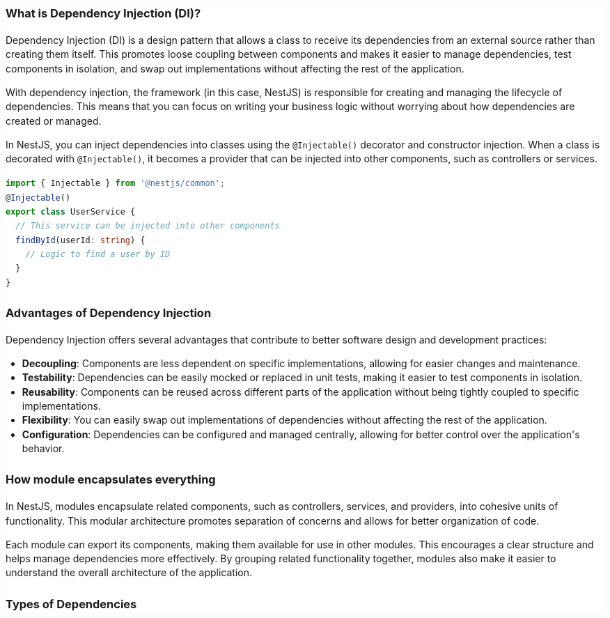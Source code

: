 ### What is Dependency Injection (DI)?

Dependency Injection (DI) is a design pattern that allows a class to receive its dependencies from an external source rather than creating them itself. This promotes loose coupling between components and makes it easier to manage dependencies, test components in isolation, and swap out implementations without affecting the rest of the application.

With dependency injection, the framework (in this case, NestJS) is responsible for creating and managing the lifecycle of dependencies. This means that you can focus on writing your business logic without worrying about how dependencies are created or managed.

In NestJS, you can inject dependencies into classes using the `@Injectable()` decorator and constructor injection. When a class is decorated with `@Injectable()`, it becomes a provider that can be injected into other components, such as controllers or services.

```typescript
import { Injectable } from '@nestjs/common';
@Injectable()
export class UserService {
  // This service can be injected into other components
  findById(userId: string) {
    // Logic to find a user by ID
  }
}
```

### Advantages of Dependency Injection

Dependency Injection offers several advantages that contribute to better software design and development practices:

- **Decoupling**: Components are less dependent on specific implementations, allowing for easier changes and maintenance.
- **Testability**: Dependencies can be easily mocked or replaced in unit tests, making it easier to test components in isolation.
- **Reusability**: Components can be reused across different parts of the application without being tightly coupled to specific implementations.
- **Flexibility**: You can easily swap out implementations of dependencies without affecting the rest of the application.
- **Configuration**: Dependencies can be configured and managed centrally, allowing for better control over the application's behavior.

### How module encapsulates everything

In NestJS, modules encapsulate related components, such as controllers, services, and providers, into cohesive units of functionality. This modular architecture promotes separation of concerns and allows for better organization of code.

Each module can export its components, making them available for use in other modules. This encourages a clear structure and helps manage dependencies more effectively. By grouping related functionality together, modules also make it easier to understand the overall architecture of the application.

### Types of Dependencies
